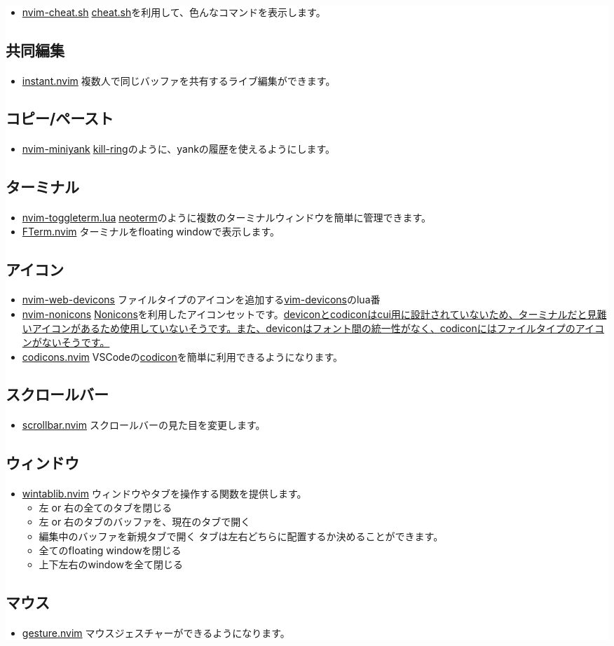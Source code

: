 * [nvim\-cheat\.sh](https://github.com/RishabhRD/nvim-cheat.sh)
  [cheat.sh](https://github.com/chubin/cheat.sh)を利用して、色んなコマンドを表示します。

## 共同編集

* [instant.nvim](https://github.com/jbyuki/instant.nvim)
  複数人で同じバッファを共有するライブ編集ができます。

## コピー/ペースト

* [nvim\-miniyank](https://github.com/bfredl/nvim-miniyank)
  [kill\-ring](http://ergoemacs.org/emacs/emacs_copy_cut_kill-ring.html)のように、yankの履歴を使えるようにします。

## ターミナル

* [nvim-toggleterm.lua](https://github.com/akinsho/nvim-toggleterm.lua)
  [neoterm](https://github.com/kassio/neoterm)のように複数のターミナルウィンドウを簡単に管理できます。
* [FTerm\.nvim](https://github.com/numtostr/FTerm.nvim)
  ターミナルをfloating windowで表示します。

## アイコン

* [nvim\-web\-devicons](https://github.com/kyazdani42/nvim-web-devicons)
  ファイルタイプのアイコンを追加する[vim\-devicons](https://github.com/ryanoasis/vim-devicons)のlua番
* [nvim\-nonicons](https://github.com/yamatsum/nvim-nonicons)
  [Nonicons](https://github.com/yamatsum/nonicons)を利用したアイコンセットです。[deviconとcodiconはcui用に設計されていないため、ターミナルだと見難いアイコンがあるため使用していないそうです。また、deviconはフォント間の統一性がなく、codiconにはファイルタイプのアイコンがないそうです。](https://www.reddit.com/r/neovim/comments/m5eu4w/icon_set_using_nonicons_for_neovim_plugins_and/)
* [codicons\.nvim](https://github.com/mortepau/codicons.nvim)
  VSCodeの[codicon](https://microsoft.github.io/vscode-codicons/dist/codicon.html)を簡単に利用できるようになります。

## スクロールバー

* [scrollbar\.nvim](https://github.com/Xuyuanp/scrollbar.nvim)
  スクロールバーの見た目を変更します。

## ウィンドウ

* [wintablib.nvim](https://github.com/notomo/wintablib.nvim)
  ウィンドウやタブを操作する関数を提供します。
  * 左 or 右の全てのタブを閉じる
  * 左 or 右のタブのバッファを、現在のタブで開く
  * 編集中のバッファを新規タブで開く
    タブは左右どちらに配置するか決めることができます。
  * 全てのfloating windowを閉じる
  * 上下左右のwindowを全て閉じる

## マウス

* [gesture.nvim](https://zenn.dev/notomo/articles/neovim-mouse-gesture-plugin)
  マウスジェスチャーができるようになります。
